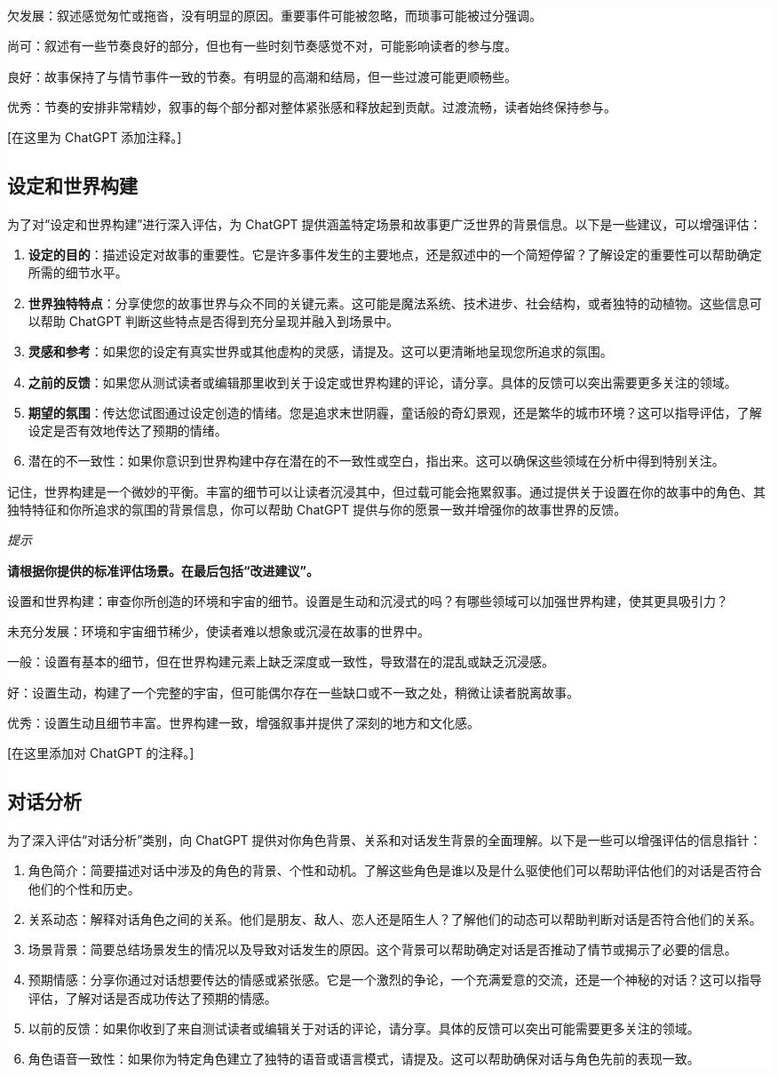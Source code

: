 欠发展：叙述感觉匆忙或拖沓，没有明显的原因。重要事件可能被忽略，而琐事可能被过分强调。

尚可：叙述有一些节奏良好的部分，但也有一些时刻节奏感觉不对，可能影响读者的参与度。

良好：故事保持了与情节事件一致的节奏。有明显的高潮和结局，但一些过渡可能更顺畅些。

优秀：节奏的安排非常精妙，叙事的每个部分都对整体紧张感和释放起到贡献。过渡流畅，读者始终保持参与。

[在这里为 ChatGPT 添加注释。]

## 设定和世界构建

为了对“设定和世界构建”进行深入评估，为 ChatGPT 提供涵盖特定场景和故事更广泛世界的背景信息。以下是一些建议，可以增强评估：

1.  **设定的目的**：描述设定对故事的重要性。它是许多事件发生的主要地点，还是叙述中的一个简短停留？了解设定的重要性可以帮助确定所需的细节水平。

1.  **世界独特特点**：分享使您的故事世界与众不同的关键元素。这可能是魔法系统、技术进步、社会结构，或者独特的动植物。这些信息可以帮助 ChatGPT 判断这些特点是否得到充分呈现并融入到场景中。

1.  **灵感和参考**：如果您的设定有真实世界或其他虚构的灵感，请提及。这可以更清晰地呈现您所追求的氛围。

1.  **之前的反馈**：如果您从测试读者或编辑那里收到关于设定或世界构建的评论，请分享。具体的反馈可以突出需要更多关注的领域。

1.  **期望的氛围**：传达您试图通过设定创造的情绪。您是追求末世阴霾，童话般的奇幻景观，还是繁华的城市环境？这可以指导评估，了解设定是否有效地传达了预期的情绪。

1.  潜在的不一致性：如果你意识到世界构建中存在潜在的不一致性或空白，指出来。这可以确保这些领域在分析中得到特别关注。

记住，世界构建是一个微妙的平衡。丰富的细节可以让读者沉浸其中，但过载可能会拖累叙事。通过提供关于设置在你的故事中的角色、其独特特征和你所追求的氛围的背景信息，你可以帮助 ChatGPT 提供与你的愿景一致并增强你的故事世界的反馈。

*提示*

**请根据你提供的标准评估场景。在最后包括“改进建议”。**

设置和世界构建：审查你所创造的环境和宇宙的细节。设置是生动和沉浸式的吗？有哪些领域可以加强世界构建，使其更具吸引力？

未充分发展：环境和宇宙细节稀少，使读者难以想象或沉浸在故事的世界中。

一般：设置有基本的细节，但在世界构建元素上缺乏深度或一致性，导致潜在的混乱或缺乏沉浸感。

好：设置生动，构建了一个完整的宇宙，但可能偶尔存在一些缺口或不一致之处，稍微让读者脱离故事。

优秀：设置生动且细节丰富。世界构建一致，增强叙事并提供了深刻的地方和文化感。

[在这里添加对 ChatGPT 的注释。]

## 对话分析

为了深入评估“对话分析”类别，向 ChatGPT 提供对你角色背景、关系和对话发生背景的全面理解。以下是一些可以增强评估的信息指针：

1.  角色简介：简要描述对话中涉及的角色的背景、个性和动机。了解这些角色是谁以及是什么驱使他们可以帮助评估他们的对话是否符合他们的个性和历史。

1.  关系动态：解释对话角色之间的关系。他们是朋友、敌人、恋人还是陌生人？了解他们的动态可以帮助判断对话是否符合他们的关系。

1.  场景背景：简要总结场景发生的情况以及导致对话发生的原因。这个背景可以帮助确定对话是否推动了情节或揭示了必要的信息。

1.  预期情感：分享你通过对话想要传达的情感或紧张感。它是一个激烈的争论，一个充满爱意的交流，还是一个神秘的对话？这可以指导评估，了解对话是否成功传达了预期的情感。

1.  以前的反馈：如果你收到了来自测试读者或编辑关于对话的评论，请分享。具体的反馈可以突出可能需要更多关注的领域。

1.  角色语音一致性：如果你为特定角色建立了独特的语音或语言模式，请提及。这可以帮助确保对话与角色先前的表现一致。

